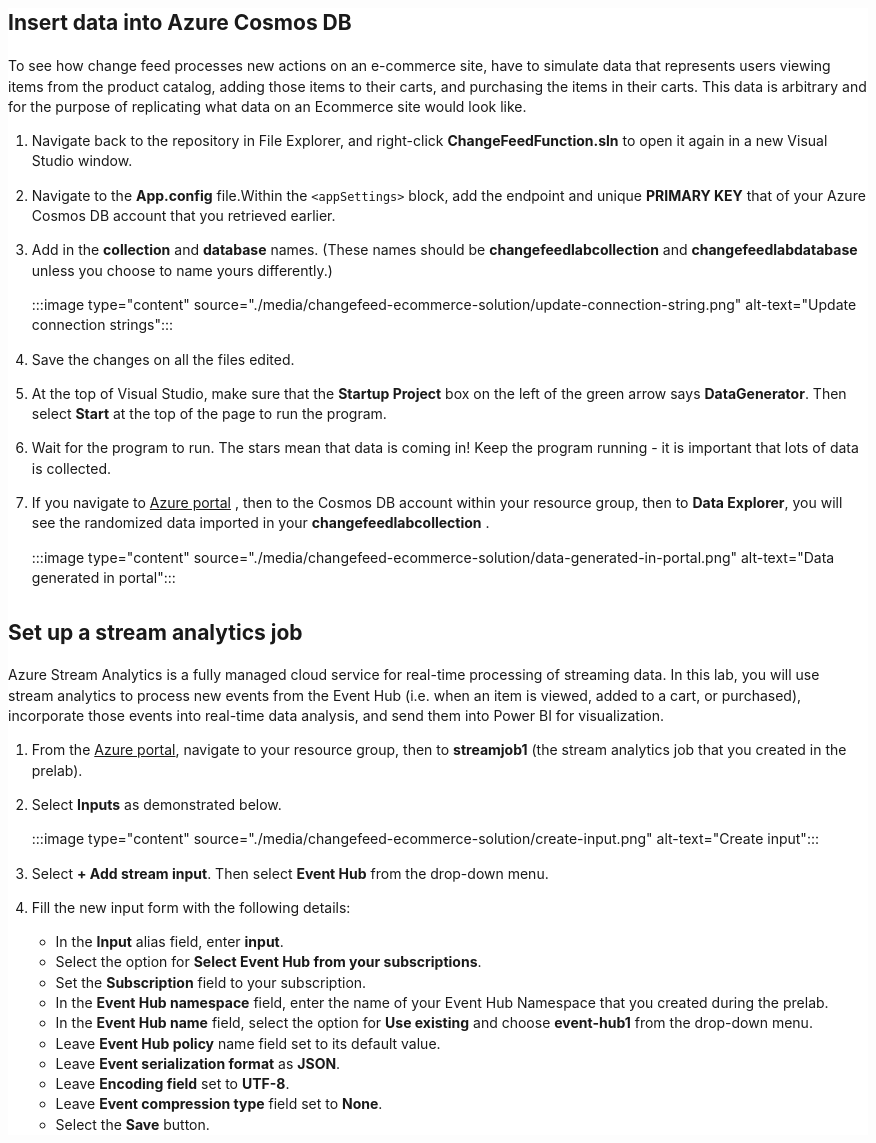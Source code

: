 ## Insert data into Azure Cosmos DB 

To see how change feed processes new actions on an e-commerce site, have to simulate data that represents users viewing items from the product catalog, adding those items to their carts, and purchasing the items in their carts. This data is arbitrary and for the purpose of replicating what data on an Ecommerce site would look like.

1. Navigate back to the repository in File Explorer, and right-click **ChangeFeedFunction.sln** to open it again in a new Visual Studio window.  

2. Navigate to the **App.config** file.Within the `<appSettings>` block, add the endpoint and unique **PRIMARY KEY** that of your Azure Cosmos DB account that you retrieved earlier.  

3. Add in the **collection** and **database** names. (These names should be **changefeedlabcollection** and **changefeedlabdatabase** unless you choose to name yours differently.)

   :::image type="content" source="./media/changefeed-ecommerce-solution/update-connection-string.png" alt-text="Update connection strings":::
 
4. Save the changes on all the files edited.  

5. At the top of Visual Studio, make sure that the **Startup Project** box on the left of the green arrow says **DataGenerator**. Then select **Start** at the top of the page to run the program.  
 
6. Wait for the program to run. The stars mean that data is coming in! Keep the program running - it is important that lots of data is collected.  

7. If you navigate to [Azure portal](https://portal.azure.com/) , then to the Cosmos DB account within your resource group, then to **Data Explorer**, you will see the randomized data imported in your **changefeedlabcollection** .
 
   :::image type="content" source="./media/changefeed-ecommerce-solution/data-generated-in-portal.png" alt-text="Data generated in portal":::

## Set up a stream analytics job

Azure Stream Analytics is a fully managed cloud service for real-time processing of streaming data. In this lab, you will use stream analytics to process new events from the Event Hub (i.e. when an item is viewed, added to a cart, or purchased), incorporate those events into real-time data analysis, and send them into Power BI for visualization.

1. From the [Azure portal](https://portal.azure.com/), navigate to your resource group, then to **streamjob1** (the stream analytics job that you created in the prelab).  

2. Select **Inputs** as demonstrated below.  

   :::image type="content" source="./media/changefeed-ecommerce-solution/create-input.png" alt-text="Create input":::

3. Select **+ Add stream input**. Then select **Event Hub** from the drop-down menu.  

4. Fill the new input form with the following details:

   * In the **Input** alias field, enter **input**.  
   * Select the option for **Select Event Hub from your subscriptions**.  
   * Set the **Subscription** field to your subscription.  
   * In the **Event Hub namespace** field, enter the name of your Event Hub Namespace that you created during the prelab.  
   * In the **Event Hub name** field, select the option for **Use existing** and choose **event-hub1** from the drop-down menu.  
   * Leave **Event Hub policy** name field set to its default value.  
   * Leave **Event serialization format** as **JSON**.  
   * Leave **Encoding field** set to **UTF-8**.  
   * Leave **Event compression type** field set to **None**.  
   * Select the **Save** button.
